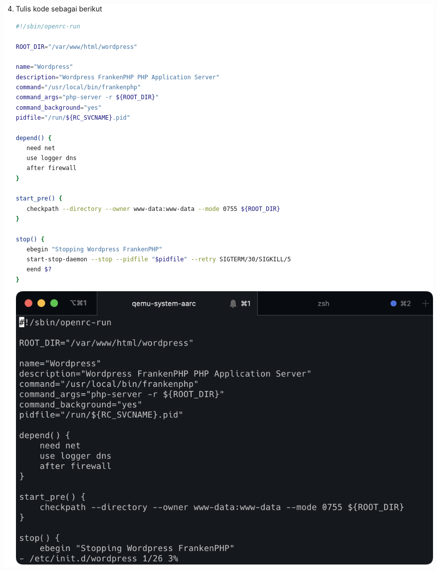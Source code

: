 4. Tulis kode sebagai berikut

   ```bash
   #!/sbin/openrc-run

   ROOT_DIR="/var/www/html/wordpress"

   name="Wordpress"
   description="Wordpress FrankenPHP PHP Application Server"
   command="/usr/local/bin/frankenphp"
   command_args="php-server -r ${ROOT_DIR}"
   command_background="yes"
   pidfile="/run/${RC_SVCNAME}.pid"

   depend() {
      need net
      use logger dns
      after firewall
   }

   start_pre() {
      checkpath --directory --owner www-data:www-data --mode 0755 ${ROOT_DIR}
   }

   stop() {
      ebegin "Stopping Wordpress FrankenPHP"
      start-stop-daemon --stop --pidfile "$pidfile" --retry SIGTERM/30/SIGKILL/5
      eend $?
   }
   ```

   ![Membuat wordpress web service](<../assets/images/capture 60.png>)
